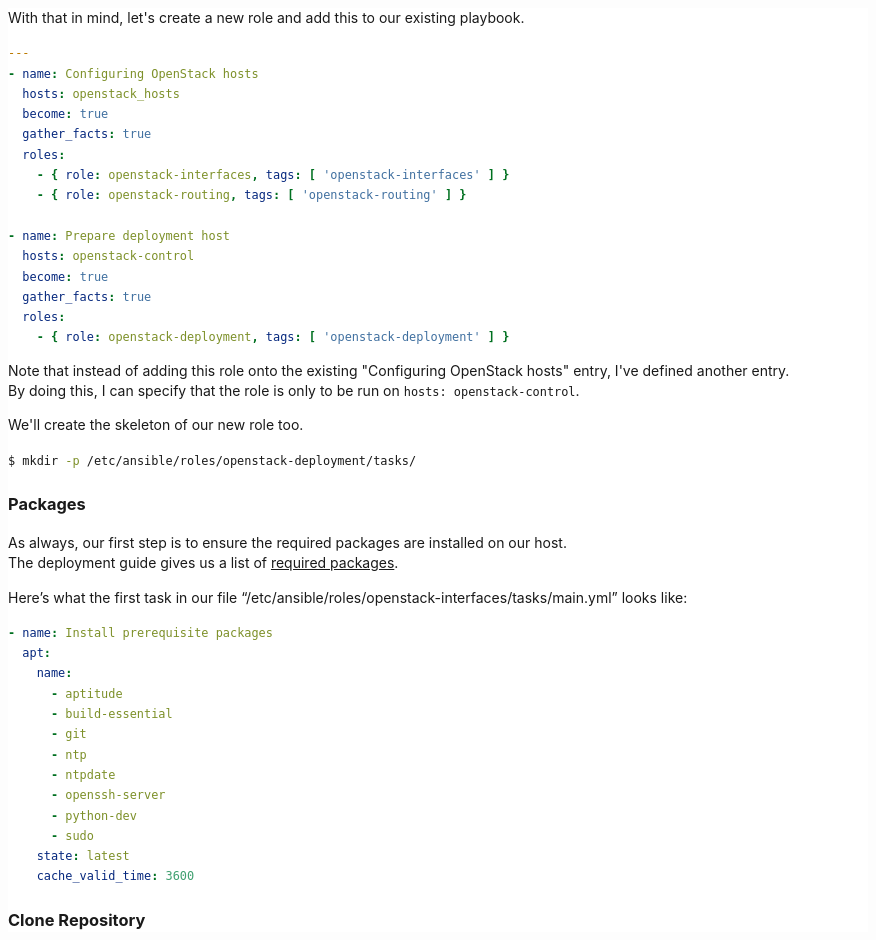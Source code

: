 With that in mind, let's create a new role and add this to our existing playbook.

```yaml
---
- name: Configuring OpenStack hosts
  hosts: openstack_hosts
  become: true
  gather_facts: true
  roles:
    - { role: openstack-interfaces, tags: [ 'openstack-interfaces' ] }
    - { role: openstack-routing, tags: [ 'openstack-routing' ] }

- name: Prepare deployment host
  hosts: openstack-control
  become: true
  gather_facts: true
  roles:
    - { role: openstack-deployment, tags: [ 'openstack-deployment' ] }
```

Note that instead of adding this role onto the existing "Configuring OpenStack hosts" entry, I've defined another entry.  
By doing this, I can specify that the role is only to be run on `hosts: openstack-control`.

We'll create the skeleton of our new role too.

```bash
$ mkdir -p /etc/ansible/roles/openstack-deployment/tasks/
```

### Packages

As always, our first step is to ensure the required packages are installed on our host.  
The deployment guide gives us a list of [required packages](https://docs.openstack.org/project-deploy-guide/openstack-ansible/latest/deploymenthost.html#configure-ubuntu).

Here’s what the first task in our file “/etc/ansible/roles/openstack-interfaces/tasks/main.yml” looks like:

```yaml
- name: Install prerequisite packages
  apt:
    name:
      - aptitude
      - build-essential
      - git
      - ntp
      - ntpdate
      - openssh-server
      - python-dev
      - sudo
    state: latest
    cache_valid_time: 3600
```

### Clone Repository
